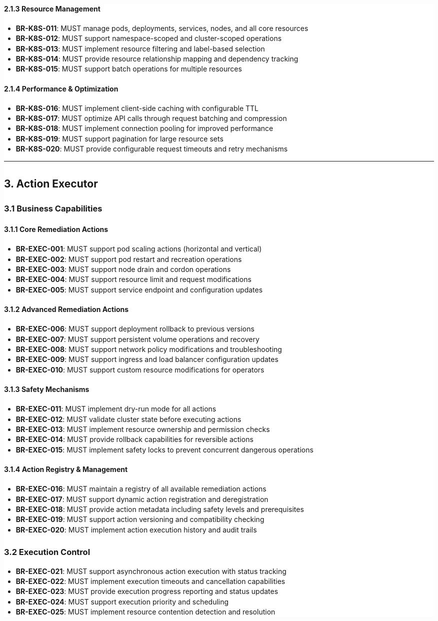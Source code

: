 #### 2.1.3 Resource Management
- **BR-K8S-011**: MUST manage pods, deployments, services, nodes, and all core resources
- **BR-K8S-012**: MUST support namespace-scoped and cluster-scoped operations
- **BR-K8S-013**: MUST implement resource filtering and label-based selection
- **BR-K8S-014**: MUST provide resource relationship mapping and dependency tracking
- **BR-K8S-015**: MUST support batch operations for multiple resources

#### 2.1.4 Performance & Optimization
- **BR-K8S-016**: MUST implement client-side caching with configurable TTL
- **BR-K8S-017**: MUST optimize API calls through request batching and compression
- **BR-K8S-018**: MUST implement connection pooling for improved performance
- **BR-K8S-019**: MUST support pagination for large resource sets
- **BR-K8S-020**: MUST provide configurable request timeouts and retry mechanisms

---

## 3. Action Executor

### 3.1 Business Capabilities

#### 3.1.1 Core Remediation Actions
- **BR-EXEC-001**: MUST support pod scaling actions (horizontal and vertical)
- **BR-EXEC-002**: MUST support pod restart and recreation operations
- **BR-EXEC-003**: MUST support node drain and cordon operations
- **BR-EXEC-004**: MUST support resource limit and request modifications
- **BR-EXEC-005**: MUST support service endpoint and configuration updates

#### 3.1.2 Advanced Remediation Actions
- **BR-EXEC-006**: MUST support deployment rollback to previous versions
- **BR-EXEC-007**: MUST support persistent volume operations and recovery
- **BR-EXEC-008**: MUST support network policy modifications and troubleshooting
- **BR-EXEC-009**: MUST support ingress and load balancer configuration updates
- **BR-EXEC-010**: MUST support custom resource modifications for operators

#### 3.1.3 Safety Mechanisms
- **BR-EXEC-011**: MUST implement dry-run mode for all actions
- **BR-EXEC-012**: MUST validate cluster state before executing actions
- **BR-EXEC-013**: MUST implement resource ownership and permission checks
- **BR-EXEC-014**: MUST provide rollback capabilities for reversible actions
- **BR-EXEC-015**: MUST implement safety locks to prevent concurrent dangerous operations

#### 3.1.4 Action Registry & Management
- **BR-EXEC-016**: MUST maintain a registry of all available remediation actions
- **BR-EXEC-017**: MUST support dynamic action registration and deregistration
- **BR-EXEC-018**: MUST provide action metadata including safety levels and prerequisites
- **BR-EXEC-019**: MUST support action versioning and compatibility checking
- **BR-EXEC-020**: MUST implement action execution history and audit trails

### 3.2 Execution Control
- **BR-EXEC-021**: MUST support asynchronous action execution with status tracking
- **BR-EXEC-022**: MUST implement execution timeouts and cancellation capabilities
- **BR-EXEC-023**: MUST provide execution progress reporting and status updates
- **BR-EXEC-024**: MUST support execution priority and scheduling
- **BR-EXEC-025**: MUST implement resource contention detection and resolution

